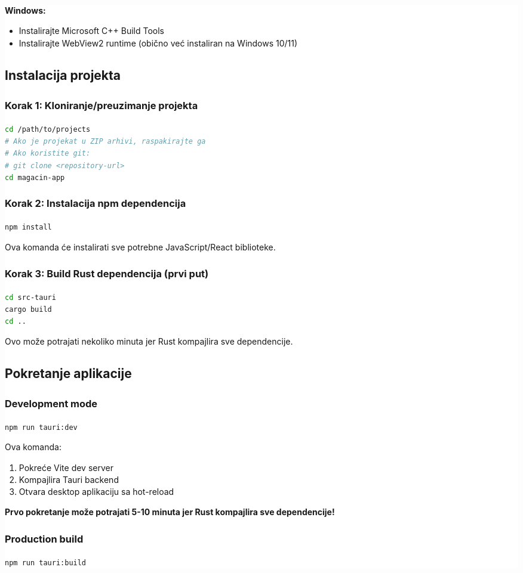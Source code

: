 **Windows:**
- Instalirajte Microsoft C++ Build Tools
- Instalirajte WebView2 runtime (obično već instaliran na Windows 10/11)

## Instalacija projekta

### Korak 1: Kloniranje/preuzimanje projekta

```bash
cd /path/to/projects
# Ako je projekat u ZIP arhivi, raspakirajte ga
# Ako koristite git:
# git clone <repository-url>
cd magacin-app
```

### Korak 2: Instalacija npm dependencija

```bash
npm install
```

Ova komanda će instalirati sve potrebne JavaScript/React biblioteke.

### Korak 3: Build Rust dependencija (prvi put)

```bash
cd src-tauri
cargo build
cd ..
```

Ovo može potrajati nekoliko minuta jer Rust kompajlira sve dependencije.

## Pokretanje aplikacije

### Development mode

```bash
npm run tauri:dev
```

Ova komanda:
1. Pokreće Vite dev server
2. Kompajlira Tauri backend
3. Otvara desktop aplikaciju sa hot-reload

**Prvo pokretanje može potrajati 5-10 minuta jer Rust kompajlira sve dependencije!**

### Production build

```bash
npm run tauri:build
```
